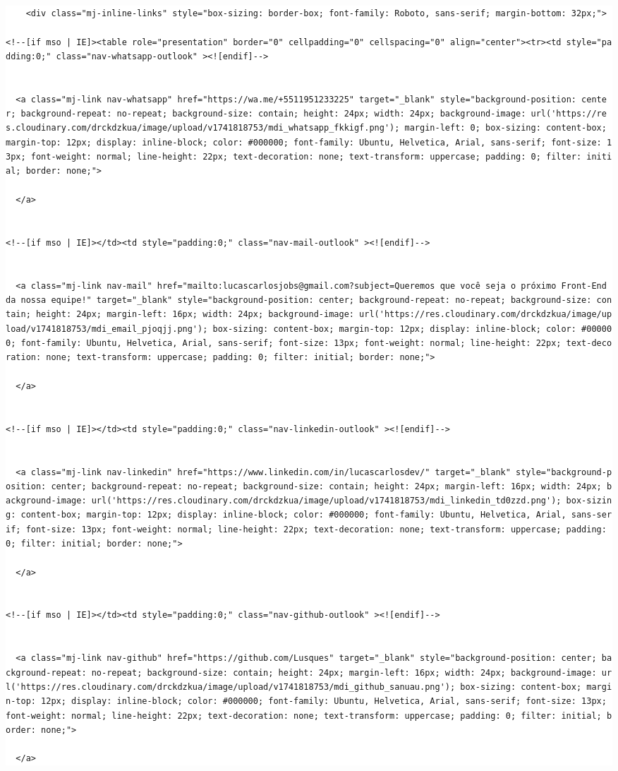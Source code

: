         
        <div class="mj-inline-links" style="box-sizing: border-box; font-family: Roboto, sans-serif; margin-bottom: 32px;">
        
    <!--[if mso | IE]><table role="presentation" border="0" cellpadding="0" cellspacing="0" align="center"><tr><td style="padding:0;" class="nav-whatsapp-outlook" ><![endif]-->
  
        
      <a class="mj-link nav-whatsapp" href="https://wa.me/+5511951233225" target="_blank" style="background-position: center; background-repeat: no-repeat; background-size: contain; height: 24px; width: 24px; background-image: url('https://res.cloudinary.com/drckdzkua/image/upload/v1741818753/mdi_whatsapp_fkkigf.png'); margin-left: 0; box-sizing: content-box; margin-top: 12px; display: inline-block; color: #000000; font-family: Ubuntu, Helvetica, Arial, sans-serif; font-size: 13px; font-weight: normal; line-height: 22px; text-decoration: none; text-transform: uppercase; padding: 0; filter: initial; border: none;">
        
      </a>
    
        
    <!--[if mso | IE]></td><td style="padding:0;" class="nav-mail-outlook" ><![endif]-->
  
        
      <a class="mj-link nav-mail" href="mailto:lucascarlosjobs@gmail.com?subject=Queremos que você seja o próximo Front-End da nossa equipe!" target="_blank" style="background-position: center; background-repeat: no-repeat; background-size: contain; height: 24px; margin-left: 16px; width: 24px; background-image: url('https://res.cloudinary.com/drckdzkua/image/upload/v1741818753/mdi_email_pjoqjj.png'); box-sizing: content-box; margin-top: 12px; display: inline-block; color: #000000; font-family: Ubuntu, Helvetica, Arial, sans-serif; font-size: 13px; font-weight: normal; line-height: 22px; text-decoration: none; text-transform: uppercase; padding: 0; filter: initial; border: none;">
        
      </a>
    
        
    <!--[if mso | IE]></td><td style="padding:0;" class="nav-linkedin-outlook" ><![endif]-->
  
        
      <a class="mj-link nav-linkedin" href="https://www.linkedin.com/in/lucascarlosdev/" target="_blank" style="background-position: center; background-repeat: no-repeat; background-size: contain; height: 24px; margin-left: 16px; width: 24px; background-image: url('https://res.cloudinary.com/drckdzkua/image/upload/v1741818753/mdi_linkedin_td0zzd.png'); box-sizing: content-box; margin-top: 12px; display: inline-block; color: #000000; font-family: Ubuntu, Helvetica, Arial, sans-serif; font-size: 13px; font-weight: normal; line-height: 22px; text-decoration: none; text-transform: uppercase; padding: 0; filter: initial; border: none;">
        
      </a>
    
        
    <!--[if mso | IE]></td><td style="padding:0;" class="nav-github-outlook" ><![endif]-->
  
        
      <a class="mj-link nav-github" href="https://github.com/Lusques" target="_blank" style="background-position: center; background-repeat: no-repeat; background-size: contain; height: 24px; margin-left: 16px; width: 24px; background-image: url('https://res.cloudinary.com/drckdzkua/image/upload/v1741818753/mdi_github_sanuau.png'); box-sizing: content-box; margin-top: 12px; display: inline-block; color: #000000; font-family: Ubuntu, Helvetica, Arial, sans-serif; font-size: 13px; font-weight: normal; line-height: 22px; text-decoration: none; text-transform: uppercase; padding: 0; filter: initial; border: none;">
        
      </a>
    
        